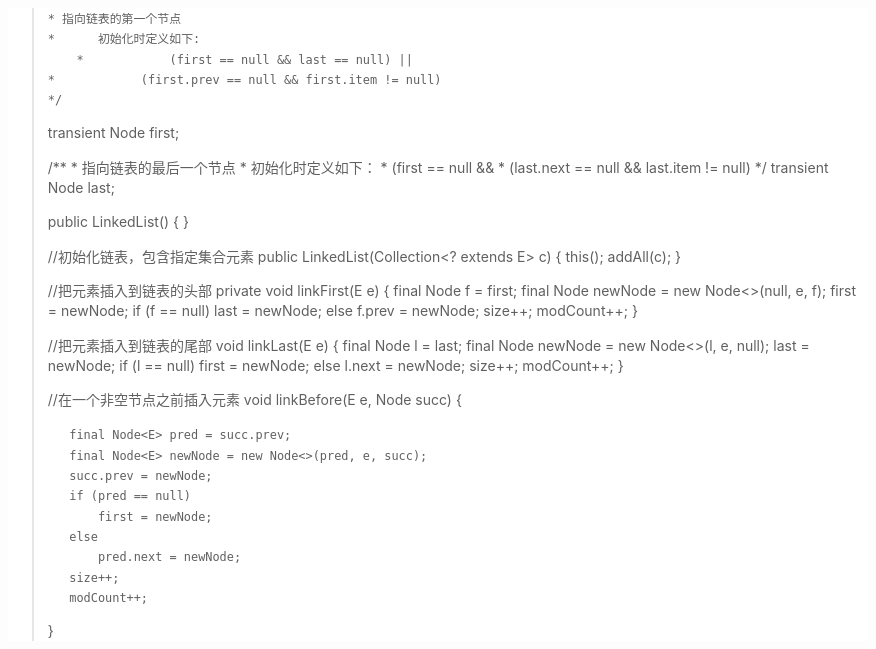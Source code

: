 >     * 指向链表的第一个节点
>     *      初始化时定义如下:
>         *            (first == null && last == null) ||
>     *            (first.prev == null && first.item != null)
>     */
>    transient Node<E> first;
>
>    /**
>     * 指向链表的最后一个节点
>     *          初始化时定义如下：
>     *            (first == null && 
>         *            (last.next == null && last.item != null)
>     */
>    transient Node<E> last;
>
>    public LinkedList() {
>    }
>
>    //初始化链表，包含指定集合元素
>    public LinkedList(Collection<? extends E> c) {
>        this();
>        addAll(c);
>    }
>
>    //把元素插入到链表的头部
>    private void linkFirst(E e) {
>        final Node<E> f = first;
>        final Node<E> newNode = new Node<>(null, e, f);
>        first = newNode;
>        if (f == null)
>            last = newNode;
>        else
>            f.prev = newNode;
>        size++;
>        modCount++;
>    }
>
>    //把元素插入到链表的尾部
>    void linkLast(E e) {
>        final Node<E> l = last;
>        final Node<E> newNode = new Node<>(l, e, null);
>        last = newNode;
>        if (l == null)
>            first = newNode;
>        else
>            l.next = newNode;
>        size++;
>        modCount++;
>    }
>
>    //在一个非空节点之前插入元素
>    void linkBefore(E e, Node<E> succ) {
>
>        final Node<E> pred = succ.prev;
>        final Node<E> newNode = new Node<>(pred, e, succ);
>        succ.prev = newNode;
>        if (pred == null)
>            first = newNode;
>        else
>            pred.next = newNode;
>        size++;
>        modCount++;
>    }
>